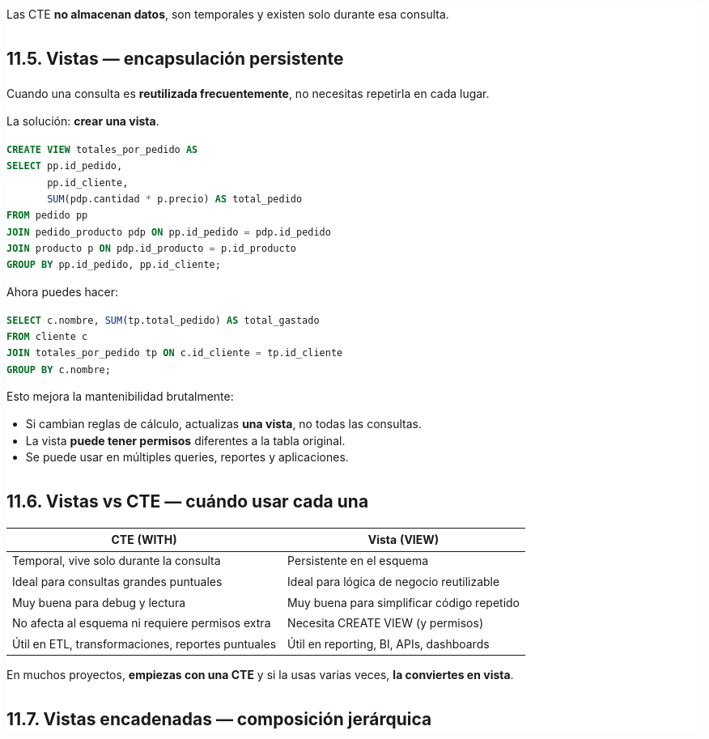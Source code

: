 Las CTE **no almacenan datos**, son temporales y existen solo durante esa consulta.

## 11.5. Vistas — encapsulación persistente

Cuando una consulta es **reutilizada frecuentemente**, no necesitas repetirla en cada lugar.

La solución: **crear una vista**.

```sql
CREATE VIEW totales_por_pedido AS
SELECT pp.id_pedido,
       pp.id_cliente,
       SUM(pdp.cantidad * p.precio) AS total_pedido
FROM pedido pp
JOIN pedido_producto pdp ON pp.id_pedido = pdp.id_pedido
JOIN producto p ON pdp.id_producto = p.id_producto
GROUP BY pp.id_pedido, pp.id_cliente;

```

Ahora puedes hacer:

```sql
SELECT c.nombre, SUM(tp.total_pedido) AS total_gastado
FROM cliente c
JOIN totales_por_pedido tp ON c.id_cliente = tp.id_cliente
GROUP BY c.nombre;

```

Esto mejora la mantenibilidad brutalmente:

- Si cambian reglas de cálculo, actualizas **una vista**, no todas las consultas.
- La vista **puede tener permisos** diferentes a la tabla original.
- Se puede usar en múltiples queries, reportes y aplicaciones.

## 11.6. Vistas vs CTE — cuándo usar cada una

| CTE (WITH)                                        | Vista (VIEW)                               |
| ------------------------------------------------- | ------------------------------------------ |
| Temporal, vive solo durante la consulta           | Persistente en el esquema                  |
| Ideal para consultas grandes puntuales            | Ideal para lógica de negocio reutilizable  |
| Muy buena para debug y lectura                    | Muy buena para simplificar código repetido |
| No afecta al esquema ni requiere permisos extra   | Necesita CREATE VIEW (y permisos)          |
| Útil en ETL, transformaciones, reportes puntuales | Útil en reporting, BI, APIs, dashboards    |

En muchos proyectos, **empiezas con una CTE** y si la usas varias veces, **la conviertes en vista**.

## 11.7. Vistas encadenadas — composición jerárquica
